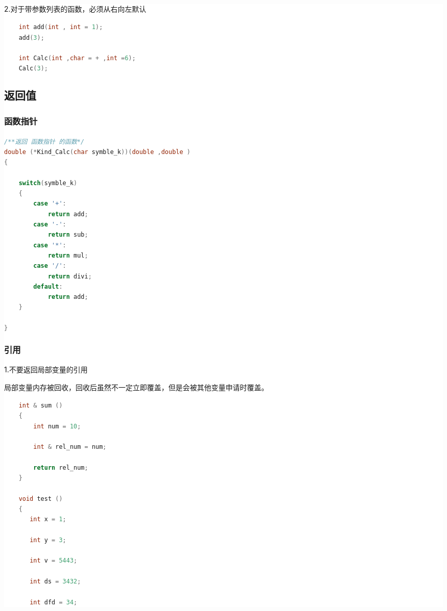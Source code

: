 2.对于带参数列表的函数，必须从右向左默认

```c++
	int add(int , int = 1);
	add(3);	

	int Calc(int ,char = + ,int =6);
	Calc(3);
```



## 返回值

### 函数指针

```c++
/**返回 函数指针 的函数*/
double (*Kind_Calc(char symble_k))(double ,double )
{
    
    switch(symble_k)
    {
        case '+':
            return add;
        case '-':
            return sub;
        case '*':
            return mul;
        case '/':
            return divi;
        default:
            return add;
    }

}
```



### 引用

1.不要返回局部变量的引用

 局部变量内存被回收，回收后虽然不一定立即覆盖，但是会被其他变量申请时覆盖。

```c++
	int & sum ()
	{
        int num = 10;
        
        int & rel_num = num;
        
        return rel_num;
	}

	void test ()
    {
       int x = 1;
       
       int y = 3;
        
       int v = 5443;
        
       int ds = 3432;
        
       int dfd = 34;
```